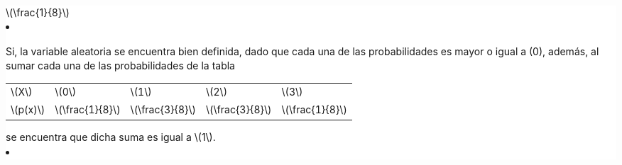 <td style="text-align:left;">
\(\frac{1}{8}\)
</td>
</tr>
</tbody>
</table>
</li>
<li>

Si, la variable aleatoria se encuentra bien definida, dado que cada una
de las probabilidades es mayor o igual a \(0\), además, al sumar cada
una de las probabilidades de la tabla

<table class="table table-striped" style="width: auto !important; margin-left: auto; margin-right: auto;">
<tbody>
<tr>
<td style="text-align:left;">
\(X\)
</td>
<td style="text-align:left;">
\(0\)
</td>
<td style="text-align:left;">
\(1\)
</td>
<td style="text-align:left;">
\(2\)
</td>
<td style="text-align:left;">
\(3\)
</td>
</tr>
<tr>
<td style="text-align:left;">
\(p(x)\)
</td>
<td style="text-align:left;">
\(\frac{1}{8}\)
</td>
<td style="text-align:left;">
\(\frac{3}{8}\)
</td>
<td style="text-align:left;">
\(\frac{3}{8}\)
</td>
<td style="text-align:left;">
\(\frac{1}{8}\)
</td>
</tr>
</tbody>
</table>
se encuentra que dicha suma es igual a \(1\).
</li>
<li>
